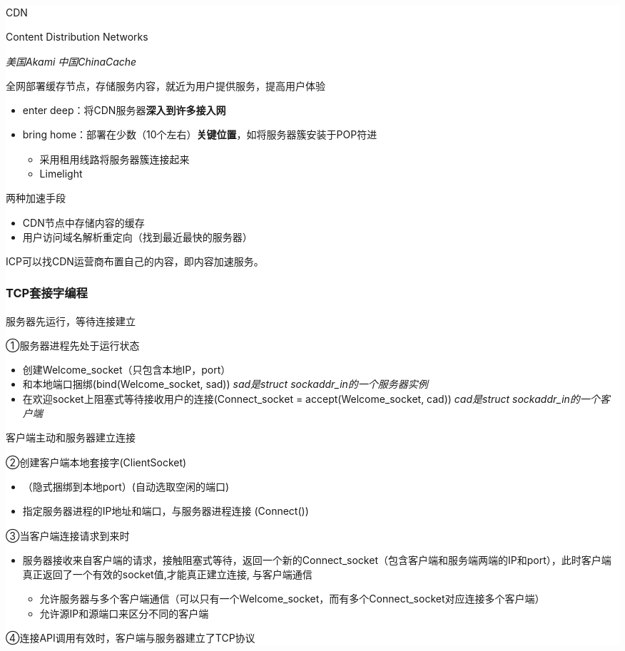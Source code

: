 


CDN

Content Distribution Networks

*美国Akami*  *中国ChinaCache*

全网部署缓存节点，存储服务内容，就近为用户提供服务，提高用户体验

* enter deep：将CDN服务器**深入到许多接入网**

* bring home：部署在少数（10个左右）**关键位置**，如将服务器簇安装于POP符进

  * 采用租用线路将服务器簇连接起来
  * Limelight


两种加速手段

* CDN节点中存储内容的缓存
* 用户访问域名解析重定向（找到最近最快的服务器）


ICP可以找CDN运营商布置自己的内容，即内容加速服务。





### TCP套接字编程


服务器先运行，等待连接建立

①服务器进程先处于运行状态

* 创建Welcome_socket（只包含本地IP，port）
* 和本地端口捆绑(bind(Welcome_socket, sad))   *sad是struct sockaddr_in的一个服务器实例*
* 在欢迎socket上阻塞式等待接收用户的连接(Connect_socket = accept(Welcome_socket, cad))    *cad是struct sockaddr_in的一个客户端*


客户端主动和服务器建立连接

②创建客户端本地套接字(ClientSocket)

* （隐式捆绑到本地port）(自动选取空闲的端口)

* 指定服务器进程的IP地址和端口，与服务器进程连接  (Connect())


③当客户端连接请求到来时

* 服务器接收来自客户端的请求，接触阻塞式等待，返回一个新的Connect_socket（包含客户端和服务端两端的IP和port），此时客户端真正返回了一个有效的socket值,才能真正建立连接, 与客户端通信

  * 允许服务器与多个客户端通信（可以只有一个Welcome_socket，而有多个Connect_socket对应连接多个客户端）
  * 允许源IP和源端口来区分不同的客户端


④连接API调用有效时，客户端与服务器建立了TCP协议



